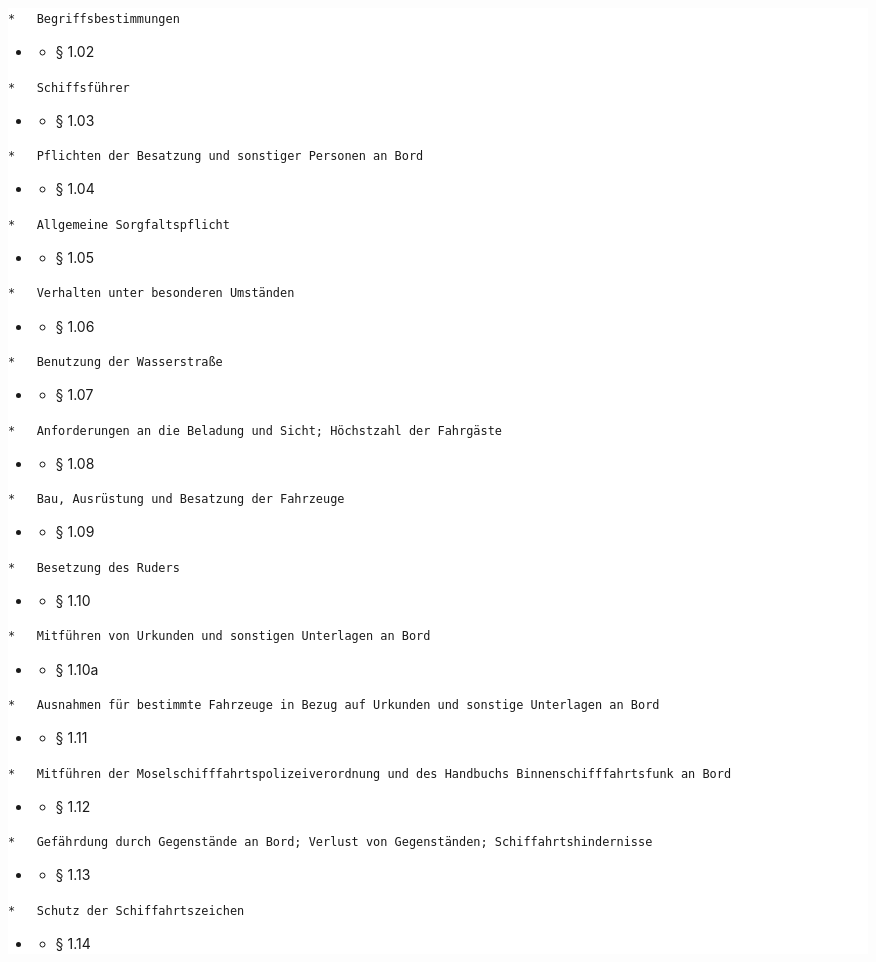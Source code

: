     *   Begriffsbestimmungen


*    *   § 1.02

    *   Schiffsführer


*    *   § 1.03

    *   Pflichten der Besatzung und sonstiger Personen an Bord


*    *   § 1.04

    *   Allgemeine Sorgfaltspflicht


*    *   § 1.05

    *   Verhalten unter besonderen Umständen


*    *   § 1.06

    *   Benutzung der Wasserstraße


*    *   § 1.07

    *   Anforderungen an die Beladung und Sicht; Höchstzahl der Fahrgäste


*    *   § 1.08

    *   Bau, Ausrüstung und Besatzung der Fahrzeuge


*    *   § 1.09

    *   Besetzung des Ruders


*    *   § 1.10

    *   Mitführen von Urkunden und sonstigen Unterlagen an Bord


*    *   § 1.10a

    *   Ausnahmen für bestimmte Fahrzeuge in Bezug auf Urkunden und sonstige Unterlagen an Bord


*    *   § 1.11

    *   Mitführen der Moselschifffahrtspolizeiverordnung und des Handbuchs Binnenschifffahrtsfunk an Bord


*    *   § 1.12

    *   Gefährdung durch Gegenstände an Bord; Verlust von Gegenständen; Schiffahrtshindernisse


*    *   § 1.13

    *   Schutz der Schiffahrtszeichen


*    *   § 1.14
